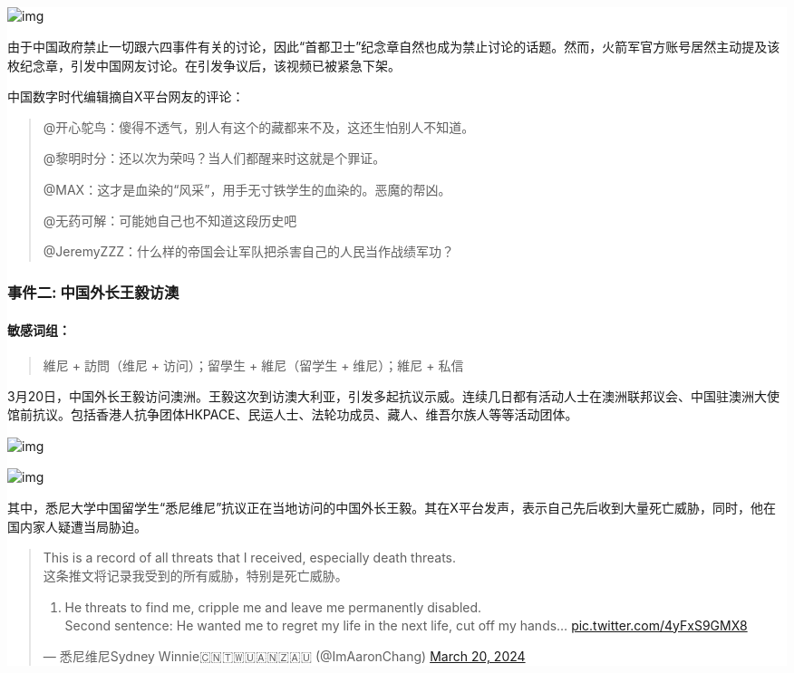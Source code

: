 
![img](https://chinadigitaltimes.net/chinese/files/2024/03/Medal__Bar_-_Li_Xiaoming_Chinese_Military_Committee_20_May-Aug_1989.jpg)


由于中国政府禁止一切跟六四事件有关的讨论，因此“首都卫士”纪念章自然也成为禁止讨论的话题。然而，火箭军官方账号居然主动提及该枚纪念章，引发中国网友讨论。在引发争议后，该视频已被紧急下架。


中国数字时代编辑摘自X平台网友的评论：



> 
> @开心鸵鸟：傻得不透气，别人有这个的藏都来不及，这还生怕别人不知道。
> 
> 
> @黎明时分：还以次为荣吗？当人们都醒来时这就是个罪证。
> 
> 
> @MAX：这才是血染的“风采”，用手无寸铁学生的血染的。恶魔的帮凶。
> 
> 
> @无药可解：可能她自己也不知道这段历史吧
> 
> 
> @JeremyZZZ：什么样的帝国会让军队把杀害自己的人民当作战绩军功？
> 
> 
> 


### 事件二: 中国外长王毅访澳


#### 敏感词组：



> 
> 維尼 + 訪問（维尼 + 访问）；留學生 + 維尼（留学生 + 维尼）；維尼 + 私信
> 
> 
> 


3月20日，中国外长王毅访问澳洲。王毅这次到访澳大利亚，引发多起抗议示威。连续几日都有活动人士在澳洲联邦议会、中国驻澳洲大使馆前抗议。包括香港人抗争团体HKPACE、民运人士、法轮功成员、藏人、维吾尔族人等等活动团体。


![img](https://chinadigitaltimes.net/chinese/files/2024/03/82402f90-c5aa-4c69-8779-f742093ddecf.jpeg)


![img](https://chinadigitaltimes.net/chinese/files/2024/03/2739e19e-00a5-4cbb-b05f-9e74e25f2620.jpeg)


其中，悉尼大学中国留学生“悉尼维尼”抗议正在当地访问的中国外长王毅。其在X平台发声，表示自己先后收到大量死亡威胁，同时，他在国内家人疑遭当局胁迫。



> 
> This is a record of all threats that I received, especially death threats.  
> 这条推文将记录我受到的所有威胁，特别是死亡威胁。  
> 1. He threats to find me, cripple me and leave me permanently disabled.  
> Second sentence: He wanted me to regret my life in the next life, cut off my hands… [pic.twitter.com/4yFxS9GMX8](https://t.co/4yFxS9GMX8)
> 
> 
> — 悉尼维尼Sydney Winnie🇨🇳🇹🇼🇺🇦🇳🇿🇦🇺 (@ImAaronChang) [March 20, 2024](https://twitter.com/ImAaronChang/status/1770404878869012602?ref_src=twsrc%5Etfw)
> 
> 
